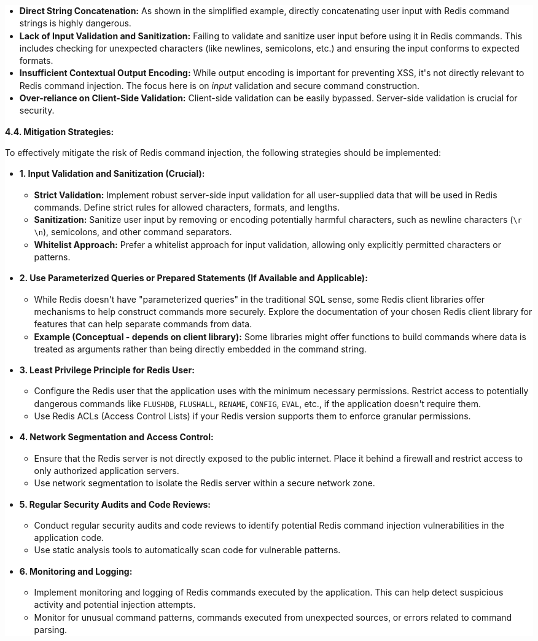 *   **Direct String Concatenation:**  As shown in the simplified example, directly concatenating user input with Redis command strings is highly dangerous.
*   **Lack of Input Validation and Sanitization:** Failing to validate and sanitize user input before using it in Redis commands. This includes checking for unexpected characters (like newlines, semicolons, etc.) and ensuring the input conforms to expected formats.
*   **Insufficient Contextual Output Encoding:** While output encoding is important for preventing XSS, it's not directly relevant to Redis command injection. The focus here is on *input* validation and secure command construction.
*   **Over-reliance on Client-Side Validation:** Client-side validation can be easily bypassed. Server-side validation is crucial for security.

**4.4. Mitigation Strategies:**

To effectively mitigate the risk of Redis command injection, the following strategies should be implemented:

*   **1. Input Validation and Sanitization (Crucial):**
    *   **Strict Validation:**  Implement robust server-side input validation for all user-supplied data that will be used in Redis commands. Define strict rules for allowed characters, formats, and lengths.
    *   **Sanitization:**  Sanitize user input by removing or encoding potentially harmful characters, such as newline characters (`\r\n`), semicolons, and other command separators.
    *   **Whitelist Approach:**  Prefer a whitelist approach for input validation, allowing only explicitly permitted characters or patterns.

*   **2. Use Parameterized Queries or Prepared Statements (If Available and Applicable):**
    *   While Redis doesn't have "parameterized queries" in the traditional SQL sense, some Redis client libraries offer mechanisms to help construct commands more securely. Explore the documentation of your chosen Redis client library for features that can help separate commands from data.
    *   **Example (Conceptual - depends on client library):** Some libraries might offer functions to build commands where data is treated as arguments rather than being directly embedded in the command string.

*   **3. Least Privilege Principle for Redis User:**
    *   Configure the Redis user that the application uses with the minimum necessary permissions. Restrict access to potentially dangerous commands like `FLUSHDB`, `FLUSHALL`, `RENAME`, `CONFIG`, `EVAL`, etc., if the application doesn't require them.
    *   Use Redis ACLs (Access Control Lists) if your Redis version supports them to enforce granular permissions.

*   **4. Network Segmentation and Access Control:**
    *   Ensure that the Redis server is not directly exposed to the public internet. Place it behind a firewall and restrict access to only authorized application servers.
    *   Use network segmentation to isolate the Redis server within a secure network zone.

*   **5. Regular Security Audits and Code Reviews:**
    *   Conduct regular security audits and code reviews to identify potential Redis command injection vulnerabilities in the application code.
    *   Use static analysis tools to automatically scan code for vulnerable patterns.

*   **6. Monitoring and Logging:**
    *   Implement monitoring and logging of Redis commands executed by the application. This can help detect suspicious activity and potential injection attempts.
    *   Monitor for unusual command patterns, commands executed from unexpected sources, or errors related to command parsing.
